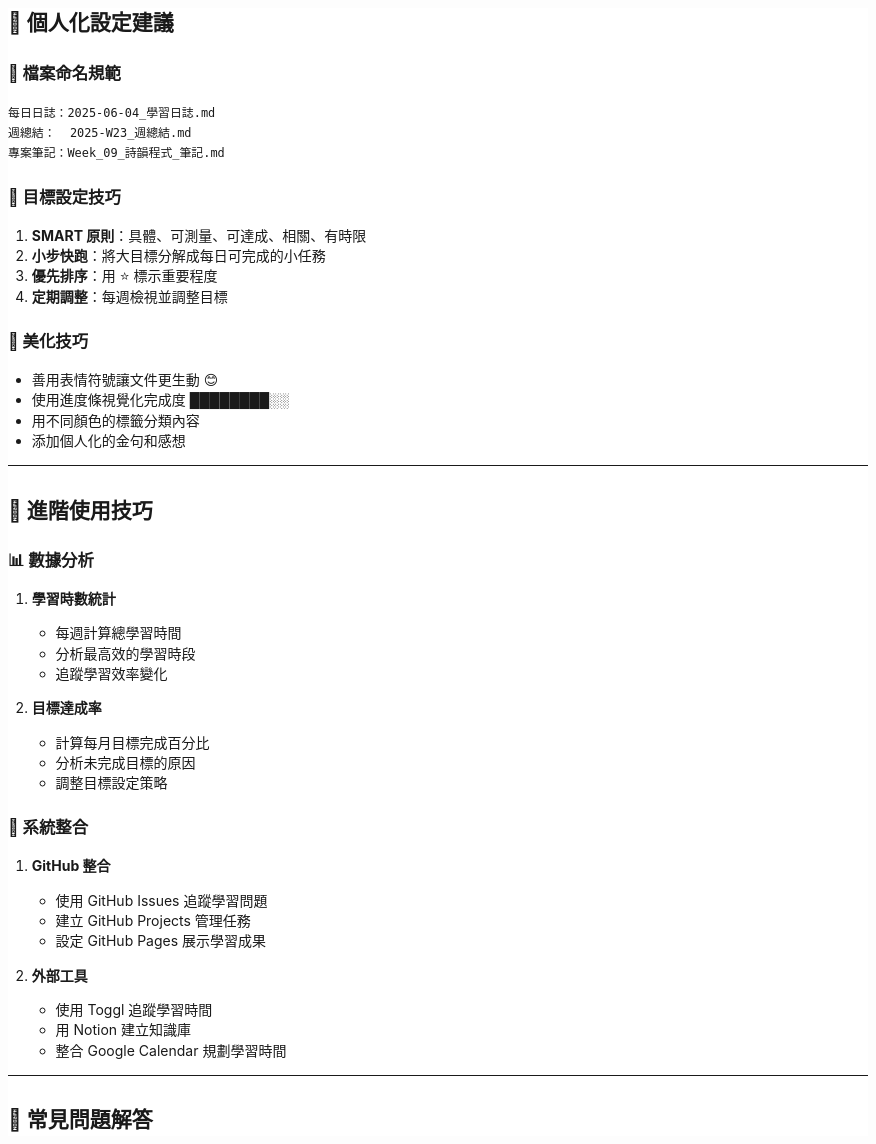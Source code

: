 
## 🎨 個人化設定建議

### 📝 檔案命名規範
```
每日日誌：2025-06-04_學習日誌.md
週總結：  2025-W23_週總結.md
專案筆記：Week_09_詩韻程式_筆記.md
```

### 🎯 目標設定技巧
1. **SMART 原則**：具體、可測量、可達成、相關、有時限
2. **小步快跑**：將大目標分解成每日可完成的小任務
3. **優先排序**：用 ⭐ 標示重要程度
4. **定期調整**：每週檢視並調整目標

### 🌈 美化技巧
- 善用表情符號讓文件更生動 😊
- 使用進度條視覺化完成度 ████████░░
- 用不同顏色的標籤分類內容
- 添加個人化的金句和感想

---

## 🔧 進階使用技巧

### 📊 數據分析
1. **學習時數統計**
   - 每週計算總學習時間
   - 分析最高效的學習時段
   - 追蹤學習效率變化

2. **目標達成率**
   - 計算每月目標完成百分比
   - 分析未完成目標的原因
   - 調整目標設定策略

### 🔗 系統整合
1. **GitHub 整合**
   - 使用 GitHub Issues 追蹤學習問題
   - 建立 GitHub Projects 管理任務
   - 設定 GitHub Pages 展示學習成果

2. **外部工具**
   - 使用 Toggl 追蹤學習時間
   - 用 Notion 建立知識庫
   - 整合 Google Calendar 規劃學習時間

---

## 🚨 常見問題解答
